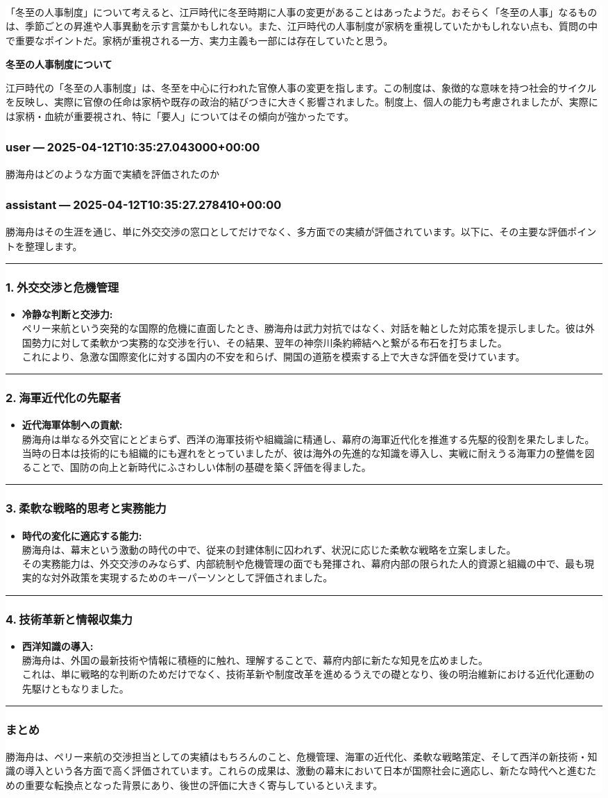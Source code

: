 「冬至の人事制度」について考えると、江戸時代に冬至時期に人事の変更があることはあったようだ。おそらく「冬至の人事」なるものは、季節ごとの昇進や人事異動を示す言葉かもしれない。また、江戸時代の人事制度が家柄を重視していたかもしれない点も、質問の中で重要なポイントだ。家柄が重視される一方、実力主義も一部には存在していたと思う。

**冬至の人事制度について**

江戸時代の「冬至の人事制度」は、冬至を中心に行われた官僚人事の変更を指します。この制度は、象徴的な意味を持つ社会的サイクルを反映し、実際に官僚の任命は家柄や既存の政治的結びつきに大きく影響されました。制度上、個人の能力も考慮されましたが、実際には家柄・血統が重要視され、特に「要人」についてはその傾向が強かったです。

### user — 2025-04-12T10:35:27.043000+00:00

勝海舟はどのような方面で実績を評価されたのか

### assistant — 2025-04-12T10:35:27.278410+00:00

勝海舟はその生涯を通じ、単に外交交渉の窓口としてだけでなく、多方面での実績が評価されています。以下に、その主要な評価ポイントを整理します。

---

### 1. 外交交渉と危機管理

- **冷静な判断と交渉力:**  
  ペリー来航という突発的な国際的危機に直面したとき、勝海舟は武力対抗ではなく、対話を軸とした対応策を提示しました。彼は外国勢力に対して柔軟かつ実務的な交渉を行い、その結果、翌年の神奈川条約締結へと繋がる布石を打ちました。  
  これにより、急激な国際変化に対する国内の不安を和らげ、開国の道筋を模索する上で大きな評価を受けています。

---

### 2. 海軍近代化の先駆者

- **近代海軍体制への貢献:**  
  勝海舟は単なる外交官にとどまらず、西洋の海軍技術や組織論に精通し、幕府の海軍近代化を推進する先駆的役割を果たしました。  
  当時の日本は技術的にも組織的にも遅れをとっていましたが、彼は海外の先進的な知識を導入し、実戦に耐えうる海軍力の整備を図ることで、国防の向上と新時代にふさわしい体制の基礎を築く評価を得ました。

---

### 3. 柔軟な戦略的思考と実務能力

- **時代の変化に適応する能力:**  
  勝海舟は、幕末という激動の時代の中で、従来の封建体制に囚われず、状況に応じた柔軟な戦略を立案しました。  
  その実務能力は、外交交渉のみならず、内部統制や危機管理の面でも発揮され、幕府内部の限られた人的資源と組織の中で、最も現実的な対外政策を実現するためのキーパーソンとして評価されました。

---

### 4. 技術革新と情報収集力

- **西洋知識の導入:**  
  勝海舟は、外国の最新技術や情報に積極的に触れ、理解することで、幕府内部に新たな知見を広めました。  
  これは、単に戦略的な判断のためだけでなく、技術革新や制度改革を進めるうえでの礎となり、後の明治維新における近代化運動の先駆けともなりました。

---

### まとめ

勝海舟は、ペリー来航の交渉担当としての実績はもちろんのこと、危機管理、海軍の近代化、柔軟な戦略策定、そして西洋の新技術・知識の導入という各方面で高く評価されています。これらの成果は、激動の幕末において日本が国際社会に適応し、新たな時代へと進むための重要な転換点となった背景にあり、後世の評価に大きく寄与しているといえます。
